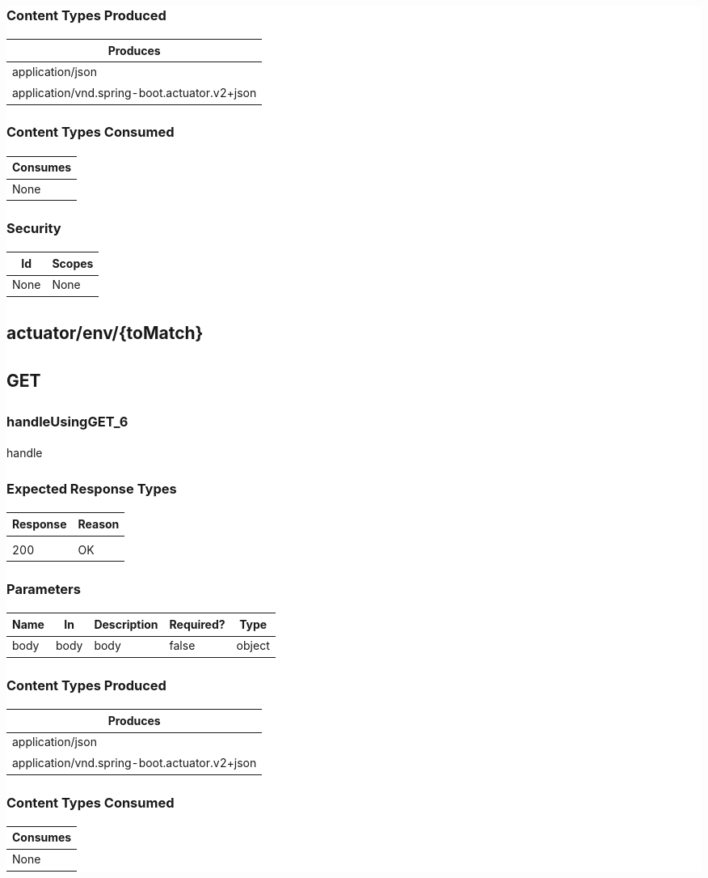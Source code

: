 ### Content Types Produced
| Produces                                     |
| -------------------------------------------- |
| application/json                             |
| application/vnd.spring-boot.actuator.v2+json |

### Content Types Consumed
| Consumes |
| -------- |
| None     |

### Security
| Id   | Scopes |
| ---- | ------ |
| None | None   |
## actuator/env/{toMatch}
## GET
### handleUsingGET_6
handle

### Expected Response Types
| Response | Reason |
| -------- | ------ |
|          |        |
| 200      | OK     |

### Parameters
| Name | In   | Description | Required? | Type   |
| ---- | ---- | ----------- | --------- | ------ |
| body | body | body        | false     | object |

### Content Types Produced
| Produces                                     |
| -------------------------------------------- |
| application/json                             |
| application/vnd.spring-boot.actuator.v2+json |

### Content Types Consumed
| Consumes |
| -------- |
| None     |
